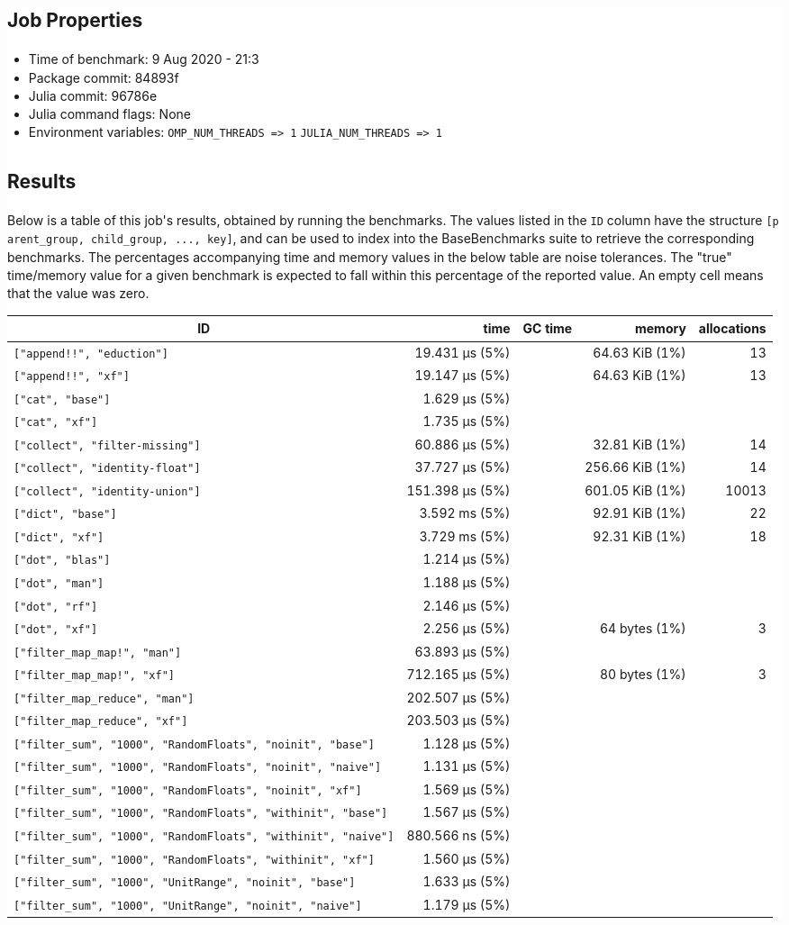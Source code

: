 ## Job Properties
* Time of benchmark: 9 Aug 2020 - 21:3
* Package commit: 84893f
* Julia commit: 96786e
* Julia command flags: None
* Environment variables: `OMP_NUM_THREADS => 1` `JULIA_NUM_THREADS => 1`

## Results
Below is a table of this job's results, obtained by running the benchmarks.
The values listed in the `ID` column have the structure `[parent_group, child_group, ..., key]`, and can be used to
index into the BaseBenchmarks suite to retrieve the corresponding benchmarks.
The percentages accompanying time and memory values in the below table are noise tolerances. The "true"
time/memory value for a given benchmark is expected to fall within this percentage of the reported value.
An empty cell means that the value was zero.

| ID                                                             | time            | GC time | memory          | allocations |
|----------------------------------------------------------------|----------------:|--------:|----------------:|------------:|
| `["append!!", "eduction"]`                                     |  19.431 μs (5%) |         |  64.63 KiB (1%) |          13 |
| `["append!!", "xf"]`                                           |  19.147 μs (5%) |         |  64.63 KiB (1%) |          13 |
| `["cat", "base"]`                                              |   1.629 μs (5%) |         |                 |             |
| `["cat", "xf"]`                                                |   1.735 μs (5%) |         |                 |             |
| `["collect", "filter-missing"]`                                |  60.886 μs (5%) |         |  32.81 KiB (1%) |          14 |
| `["collect", "identity-float"]`                                |  37.727 μs (5%) |         | 256.66 KiB (1%) |          14 |
| `["collect", "identity-union"]`                                | 151.398 μs (5%) |         | 601.05 KiB (1%) |       10013 |
| `["dict", "base"]`                                             |   3.592 ms (5%) |         |  92.91 KiB (1%) |          22 |
| `["dict", "xf"]`                                               |   3.729 ms (5%) |         |  92.31 KiB (1%) |          18 |
| `["dot", "blas"]`                                              |   1.214 μs (5%) |         |                 |             |
| `["dot", "man"]`                                               |   1.188 μs (5%) |         |                 |             |
| `["dot", "rf"]`                                                |   2.146 μs (5%) |         |                 |             |
| `["dot", "xf"]`                                                |   2.256 μs (5%) |         |   64 bytes (1%) |           3 |
| `["filter_map_map!", "man"]`                                   |  63.893 μs (5%) |         |                 |             |
| `["filter_map_map!", "xf"]`                                    | 712.165 μs (5%) |         |   80 bytes (1%) |           3 |
| `["filter_map_reduce", "man"]`                                 | 202.507 μs (5%) |         |                 |             |
| `["filter_map_reduce", "xf"]`                                  | 203.503 μs (5%) |         |                 |             |
| `["filter_sum", "1000", "RandomFloats", "noinit", "base"]`     |   1.128 μs (5%) |         |                 |             |
| `["filter_sum", "1000", "RandomFloats", "noinit", "naive"]`    |   1.131 μs (5%) |         |                 |             |
| `["filter_sum", "1000", "RandomFloats", "noinit", "xf"]`       |   1.569 μs (5%) |         |                 |             |
| `["filter_sum", "1000", "RandomFloats", "withinit", "base"]`   |   1.567 μs (5%) |         |                 |             |
| `["filter_sum", "1000", "RandomFloats", "withinit", "naive"]`  | 880.566 ns (5%) |         |                 |             |
| `["filter_sum", "1000", "RandomFloats", "withinit", "xf"]`     |   1.560 μs (5%) |         |                 |             |
| `["filter_sum", "1000", "UnitRange", "noinit", "base"]`        |   1.633 μs (5%) |         |                 |             |
| `["filter_sum", "1000", "UnitRange", "noinit", "naive"]`       |   1.179 μs (5%) |         |                 |             |